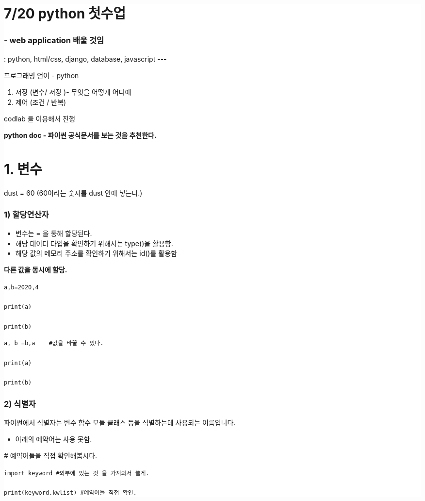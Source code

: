 # 7/20 python 첫수업

### - web application 배울 것임 

: python, html/css, django, database, javascript ---

프로그래밍 언어 - python

1. 저장 (변수/ 저장 )- 무엇을 어떻게 어디에
2. 제어 (조건 / 반복) 

codlab 을 이용해서 진행

**python doc - 파이썬 공식문서를 보는 것을 추천한다.**



# 1. 변수

dust = 60 (60이라는 숫자를 dust 안에 넣는다.)



### 1) 할당연산자

- 변수는 = 을 통해 할당된다.
- 해당 데이터 타입을 확인하기 위해서는 type()을 활용함.
- 해당 값의 메모리 주소를 확인하기 위해서는 id()를 활용함

**다른 값을 동시에 할당.**

```
a,b=2020,4

print(a)

print(b)
```

```
a, b =b,a    #값을 바꿀 수 있다.

print(a)

print(b)
```

### 2) 식별자

파이썬에서 식별자는 변수 함수 모듈 클래스 등을 식별하는데 사용되는 이름입니다.

- 아래의 예약어는 사용 못함.

\# 예약어들을 직접 확인해봅시다.

```
import keyword #외부에 있는 것 을 가져와서 쓸게.

print(keyword.kwlist) #예약어들 직접 확인.
```
